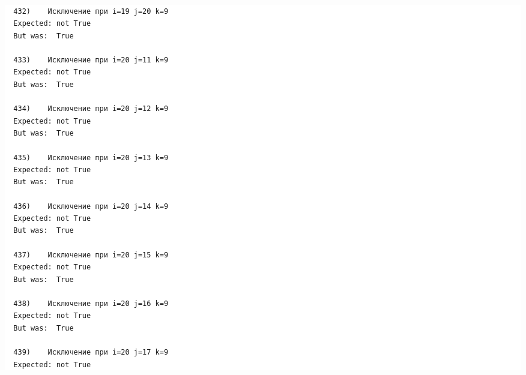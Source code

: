       432)    Исключение при i=19 j=20 k=9
      Expected: not True
      But was:  True
    
      433)    Исключение при i=20 j=11 k=9
      Expected: not True
      But was:  True
    
      434)    Исключение при i=20 j=12 k=9
      Expected: not True
      But was:  True
    
      435)    Исключение при i=20 j=13 k=9
      Expected: not True
      But was:  True
    
      436)    Исключение при i=20 j=14 k=9
      Expected: not True
      But was:  True
    
      437)    Исключение при i=20 j=15 k=9
      Expected: not True
      But was:  True
    
      438)    Исключение при i=20 j=16 k=9
      Expected: not True
      But was:  True
    
      439)    Исключение при i=20 j=17 k=9
      Expected: not True
